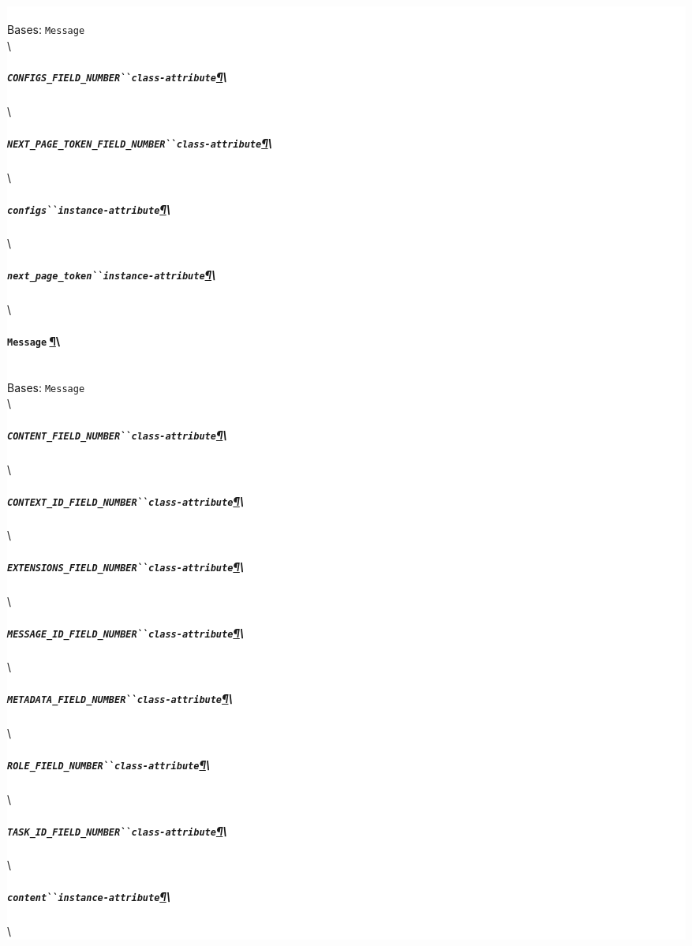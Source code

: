 \
Bases: `Message`\
\
##### `CONFIGS_FIELD_NUMBER``class-attribute`[¶](https://a2aproject.github.io/A2A/latest/sdk/python/\#a2a.grpc.a2a_pb2.ListTaskPushNotificationResponse.CONFIGS_FIELD_NUMBER "Permanent link")\
\
##### `NEXT_PAGE_TOKEN_FIELD_NUMBER``class-attribute`[¶](https://a2aproject.github.io/A2A/latest/sdk/python/\#a2a.grpc.a2a_pb2.ListTaskPushNotificationResponse.NEXT_PAGE_TOKEN_FIELD_NUMBER "Permanent link")\
\
##### `configs``instance-attribute`[¶](https://a2aproject.github.io/A2A/latest/sdk/python/\#a2a.grpc.a2a_pb2.ListTaskPushNotificationResponse.configs "Permanent link")\
\
##### `next_page_token``instance-attribute`[¶](https://a2aproject.github.io/A2A/latest/sdk/python/\#a2a.grpc.a2a_pb2.ListTaskPushNotificationResponse.next_page_token "Permanent link")\
\
#### `Message` [¶](https://a2aproject.github.io/A2A/latest/sdk/python/\#a2a.grpc.a2a_pb2.Message "Permanent link")\
\
Bases: `Message`\
\
##### `CONTENT_FIELD_NUMBER``class-attribute`[¶](https://a2aproject.github.io/A2A/latest/sdk/python/\#a2a.grpc.a2a_pb2.Message.CONTENT_FIELD_NUMBER "Permanent link")\
\
##### `CONTEXT_ID_FIELD_NUMBER``class-attribute`[¶](https://a2aproject.github.io/A2A/latest/sdk/python/\#a2a.grpc.a2a_pb2.Message.CONTEXT_ID_FIELD_NUMBER "Permanent link")\
\
##### `EXTENSIONS_FIELD_NUMBER``class-attribute`[¶](https://a2aproject.github.io/A2A/latest/sdk/python/\#a2a.grpc.a2a_pb2.Message.EXTENSIONS_FIELD_NUMBER "Permanent link")\
\
##### `MESSAGE_ID_FIELD_NUMBER``class-attribute`[¶](https://a2aproject.github.io/A2A/latest/sdk/python/\#a2a.grpc.a2a_pb2.Message.MESSAGE_ID_FIELD_NUMBER "Permanent link")\
\
##### `METADATA_FIELD_NUMBER``class-attribute`[¶](https://a2aproject.github.io/A2A/latest/sdk/python/\#a2a.grpc.a2a_pb2.Message.METADATA_FIELD_NUMBER "Permanent link")\
\
##### `ROLE_FIELD_NUMBER``class-attribute`[¶](https://a2aproject.github.io/A2A/latest/sdk/python/\#a2a.grpc.a2a_pb2.Message.ROLE_FIELD_NUMBER "Permanent link")\
\
##### `TASK_ID_FIELD_NUMBER``class-attribute`[¶](https://a2aproject.github.io/A2A/latest/sdk/python/\#a2a.grpc.a2a_pb2.Message.TASK_ID_FIELD_NUMBER "Permanent link")\
\
##### `content``instance-attribute`[¶](https://a2aproject.github.io/A2A/latest/sdk/python/\#a2a.grpc.a2a_pb2.Message.content "Permanent link")\
\